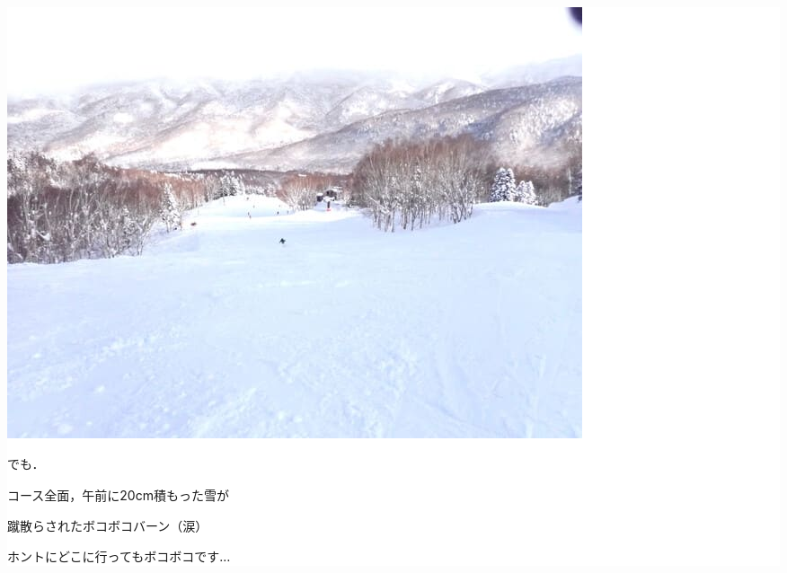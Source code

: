![a0851884be79ed199cfd0fb796549e61.jpg](images/a0851884be79ed199cfd0fb796549e61.jpg)







でも．


コース全面，午前に20cm積もった雪が


蹴散らされたボコボコバーン（涙）


ホントにどこに行ってもボコボコです…



